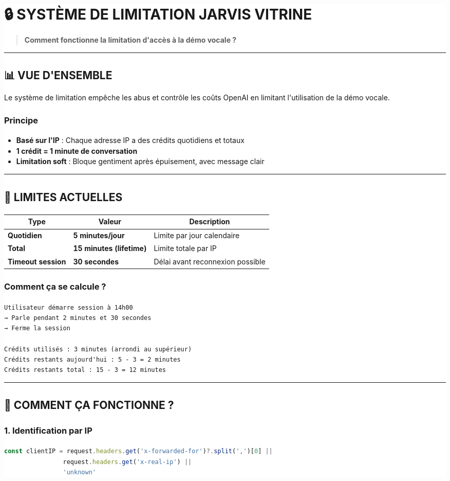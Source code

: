 # 🔒 SYSTÈME DE LIMITATION JARVIS VITRINE

> **Comment fonctionne la limitation d'accès à la démo vocale ?**

---

## 📊 VUE D'ENSEMBLE

Le système de limitation empêche les abus et contrôle les coûts OpenAI en limitant l'utilisation de la démo vocale.

### **Principe**
- **Basé sur l'IP** : Chaque adresse IP a des crédits quotidiens et totaux
- **1 crédit = 1 minute de conversation**
- **Limitation soft** : Bloque gentiment après épuisement, avec message clair

---

## 🎯 LIMITES ACTUELLES

| Type | Valeur | Description |
|------|--------|-------------|
| **Quotidien** | **5 minutes/jour** | Limite par jour calendaire |
| **Total** | **15 minutes (lifetime)** | Limite totale par IP |
| **Timeout session** | **30 secondes** | Délai avant reconnexion possible |

### **Comment ça se calcule ?**
```
Utilisateur démarre session à 14h00
→ Parle pendant 2 minutes et 30 secondes
→ Ferme la session

Crédits utilisés : 3 minutes (arrondi au supérieur)
Crédits restants aujourd'hui : 5 - 3 = 2 minutes
Crédits restants total : 15 - 3 = 12 minutes
```

---

## 🔧 COMMENT ÇA FONCTIONNE ?

### **1. Identification par IP**
```typescript
const clientIP = request.headers.get('x-forwarded-for')?.split(',')[0] || 
                request.headers.get('x-real-ip') || 
                'unknown'
```
